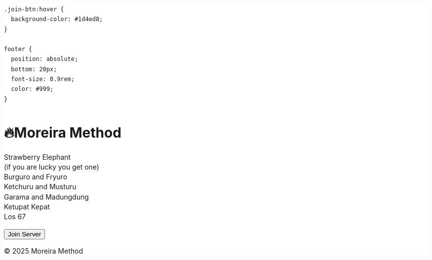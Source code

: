     .join-btn:hover {
      background-color: #1d4ed8;
    }

    footer {
      position: absolute;
      bottom: 20px;
      font-size: 0.9rem;
      color: #999;
    }
  </style>
</head>
<body>
  <h1><span class="flame">🔥</span>Moreira Method</h1>

  <div class="grid">
    <div class="card">Strawberry Elephant<br>(if you are lucky you get one)</div>
    <div class="card">Burguro and Fryuro</div>
    <div class="card">Ketchuru and Musturu</div>
    <div class="card">Garama and Madungdung</div>
    <div class="card">Ketupat Kepat</div>
    <div class="card">Los 67</div>
  </div>

  <button class="join-btn" onclick="joinServer()">Join Server</button>

  <footer>© 2025 Moreira Method</footer>

  <script>
    function joinServer() {
      window.location.href = "https://www.roblox.com/share?code=7d2bc65d9110b44f92a17f8c11e3db31&type=Server";
    }
  </script>
</body>
</html>
